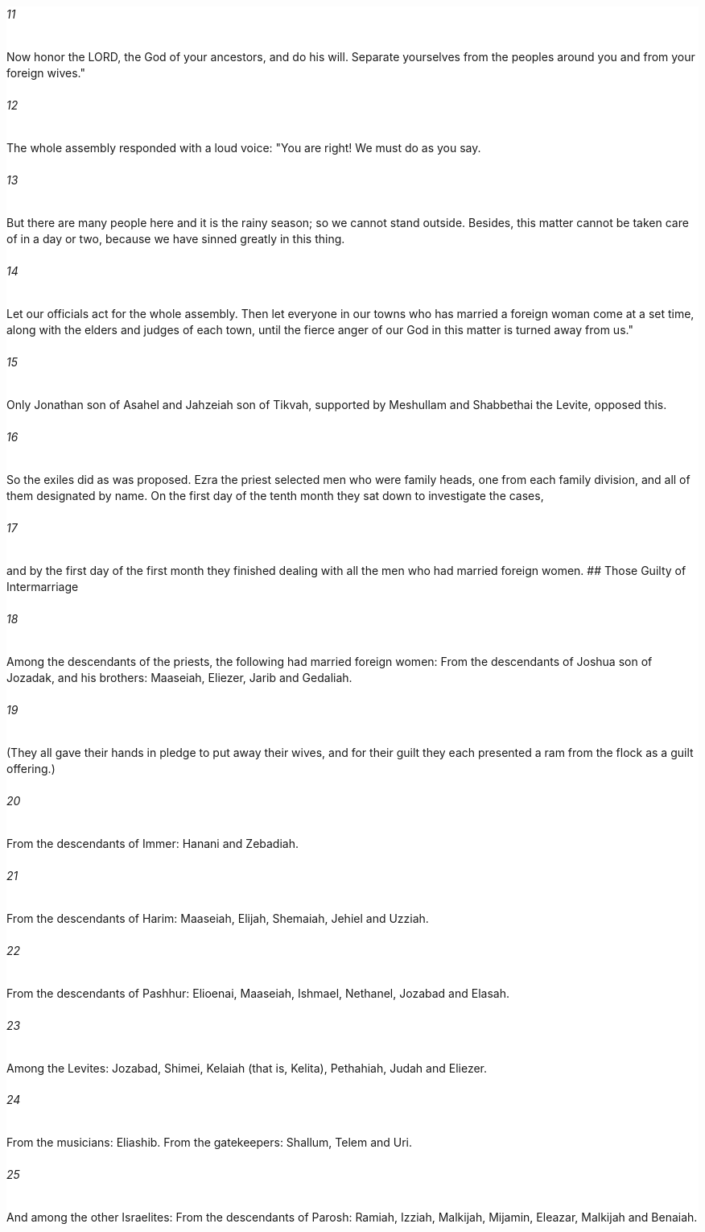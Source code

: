 ###### 11 
Now honor the LORD, the God of your ancestors, and do his will. Separate yourselves from the peoples around you and from your foreign wives." 

###### 12 
The whole assembly responded with a loud voice: "You are right! We must do as you say. 

###### 13 
But there are many people here and it is the rainy season; so we cannot stand outside. Besides, this matter cannot be taken care of in a day or two, because we have sinned greatly in this thing. 

###### 14 
Let our officials act for the whole assembly. Then let everyone in our towns who has married a foreign woman come at a set time, along with the elders and judges of each town, until the fierce anger of our God in this matter is turned away from us." 

###### 15 
Only Jonathan son of Asahel and Jahzeiah son of Tikvah, supported by Meshullam and Shabbethai the Levite, opposed this. 

###### 16 
So the exiles did as was proposed. Ezra the priest selected men who were family heads, one from each family division, and all of them designated by name. On the first day of the tenth month they sat down to investigate the cases, 

###### 17 
and by the first day of the first month they finished dealing with all the men who had married foreign women. ## Those Guilty of Intermarriage 

###### 18 
Among the descendants of the priests, the following had married foreign women: From the descendants of Joshua son of Jozadak, and his brothers: Maaseiah, Eliezer, Jarib and Gedaliah. 

###### 19 
(They all gave their hands in pledge to put away their wives, and for their guilt they each presented a ram from the flock as a guilt offering.) 

###### 20 
From the descendants of Immer: Hanani and Zebadiah. 

###### 21 
From the descendants of Harim: Maaseiah, Elijah, Shemaiah, Jehiel and Uzziah. 

###### 22 
From the descendants of Pashhur: Elioenai, Maaseiah, Ishmael, Nethanel, Jozabad and Elasah. 

###### 23 
Among the Levites: Jozabad, Shimei, Kelaiah (that is, Kelita), Pethahiah, Judah and Eliezer. 

###### 24 
From the musicians: Eliashib. From the gatekeepers: Shallum, Telem and Uri. 

###### 25 
And among the other Israelites: From the descendants of Parosh: Ramiah, Izziah, Malkijah, Mijamin, Eleazar, Malkijah and Benaiah. 
